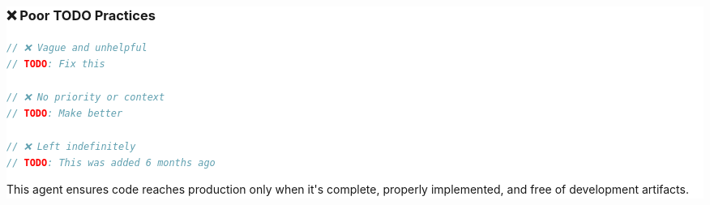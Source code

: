 ### ❌ Poor TODO Practices
```typescript
// ❌ Vague and unhelpful
// TODO: Fix this

// ❌ No priority or context
// TODO: Make better

// ❌ Left indefinitely
// TODO: This was added 6 months ago
```

This agent ensures code reaches production only when it's complete, properly implemented, and free of development artifacts.